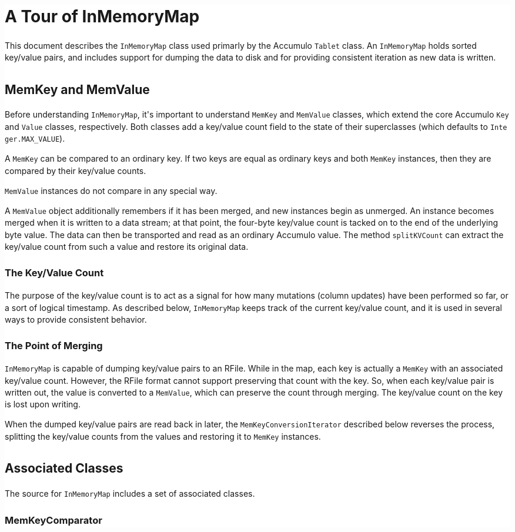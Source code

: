 # A Tour of InMemoryMap

This document describes the `InMemoryMap` class used primarly by the
Accumulo `Tablet` class. An `InMemoryMap` holds sorted key/value pairs, and
includes support for dumping the data to disk and for providing consistent
iteration as new data is written.

## MemKey and MemValue

Before understanding `InMemoryMap`, it's important to understand `MemKey`
and `MemValue` classes, which extend the core Accumulo `Key` and `Value`
classes, respectively. Both classes add a key/value count field to the state
of their superclasses (which defaults to `Integer.MAX_VALUE`).

A `MemKey` can be compared to an ordinary key. If two keys are equal as ordinary
keys and both `MemKey` instances, then they are compared by their key/value
counts.

`MemValue` instances do not compare in any special way.

A `MemValue` object additionally remembers if it has been merged, and new
instances begin as unmerged. An instance becomes merged when it is written to
a data stream; at that point, the four-byte key/value count is tacked on to
the end of the underlying byte value. The data can then be transported and read
as an ordinary Accumulo value. The method `splitKVCount` can extract the
key/value count from such a value and restore its original data.

### The Key/Value Count

The purpose of the key/value count is to act as a signal for how many mutations
(column updates) have been performed so far, or a sort of logical timestamp.
As described below, `InMemoryMap` keeps track of the current key/value count,
and it is used in several ways to provide consistent behavior.

### The Point of Merging

`InMemoryMap` is capable of dumping key/value pairs to an RFile. While in the
map, each key is actually a `MemKey` with an associated key/value count.
However, the RFile format cannot support preserving that count with the key.
So, when each key/value pair is written out, the value is converted to a
`MemValue`, which can preserve the count through merging. The key/value count
on the key is lost upon writing.

When the dumped key/value pairs are read back in later, the
`MemKeyConversionIterator` described below reverses the process, splitting the
key/value counts from the values and restoring it to `MemKey` instances.

## Associated Classes

The source for `InMemoryMap` includes a set of associated classes.

### MemKeyComparator
